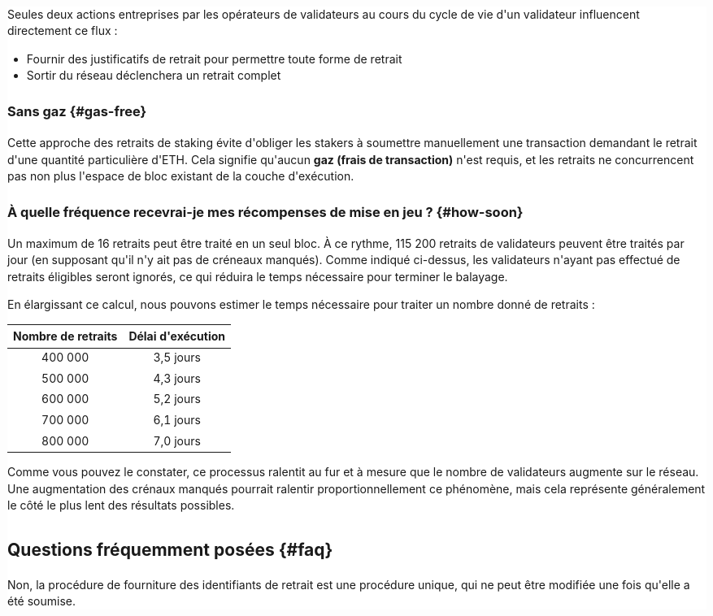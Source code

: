 Seules deux actions entreprises par les opérateurs de validateurs au cours du cycle de vie d'un validateur influencent directement ce flux :

- Fournir des justificatifs de retrait pour permettre toute forme de retrait
- Sortir du réseau déclenchera un retrait complet

### Sans gaz {#gas-free}

Cette approche des retraits de staking évite d'obliger les stakers à soumettre manuellement une transaction demandant le retrait d'une quantité particulière d'ETH. Cela signifie qu'aucun **gaz (frais de transaction)** n'est requis, et les retraits ne concurrencent pas non plus l'espace de bloc existant de la couche d'exécution.

### À quelle fréquence recevrai-je mes récompenses de mise en jeu ? {#how-soon}

Un maximum de 16 retraits peut être traité en un seul bloc. À ce rythme, 115 200 retraits de validateurs peuvent être traités par jour (en supposant qu'il n'y ait pas de créneaux manqués). Comme indiqué ci-dessus, les validateurs n'ayant pas effectué de retraits éligibles seront ignorés, ce qui réduira le temps nécessaire pour terminer le balayage.

En élargissant ce calcul, nous pouvons estimer le temps nécessaire pour traiter un nombre donné de retraits :

<TableContainer>

| Nombre de retraits | Délai d'exécution |
| :----------------: | :---------------: |
|      400 000       |     3,5 jours     |
|      500 000       |     4,3 jours     |
|      600 000       |     5,2 jours     |
|      700 000       |     6,1 jours     |
|      800 000       |     7,0 jours     |

</TableContainer>

Comme vous pouvez le constater, ce processus ralentit au fur et à mesure que le nombre de validateurs augmente sur le réseau. Une augmentation des crénaux manqués pourrait ralentir proportionnellement ce phénomène, mais cela représente généralement le côté le plus lent des résultats possibles.

## Questions fréquemment posées {#faq}

<ExpandableCard
title="Une fois que j'ai fourni une adresse de retrait, puis-je la changer pour une autre adresse de retrait ?"
eventCategory="FAQ"
eventAction="Once I have provided a withdrawal address, can I change it to an alternative withdrawal address?"
eventName="read more">
Non, la procédure de fourniture des identifiants de retrait est une procédure unique, qui ne peut être modifiée une fois qu'elle a été soumise.
</ExpandableCard>
